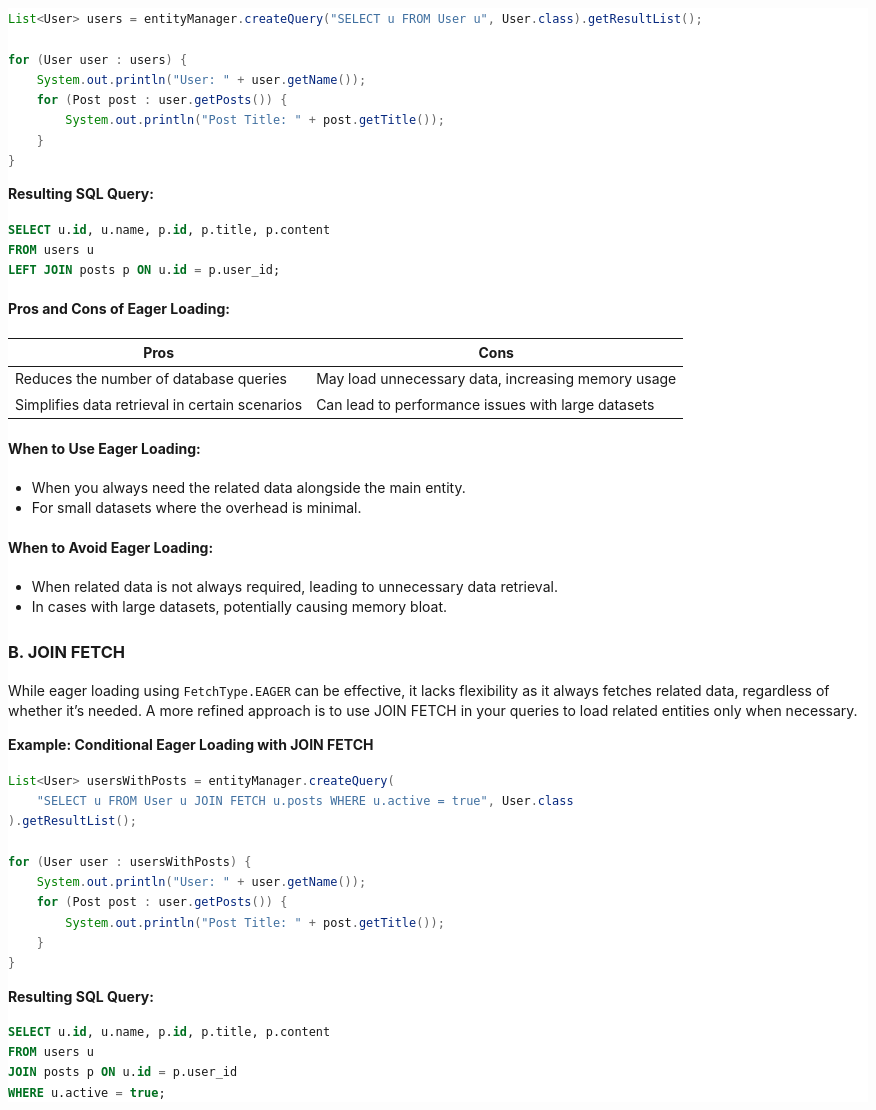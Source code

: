 ```java
List<User> users = entityManager.createQuery("SELECT u FROM User u", User.class).getResultList();

for (User user : users) {
    System.out.println("User: " + user.getName());
    for (Post post : user.getPosts()) {
        System.out.println("Post Title: " + post.getTitle());
    }
}
```
**Resulting SQL Query:**

```sql
SELECT u.id, u.name, p.id, p.title, p.content
FROM users u
LEFT JOIN posts p ON u.id = p.user_id;
```

#### Pros and Cons of Eager Loading:

| Pros                                         | Cons                                           |
|----------------------------------------------|------------------------------------------------|
| Reduces the number of database queries       | May load unnecessary data, increasing memory usage |
| Simplifies data retrieval in certain scenarios | Can lead to performance issues with large datasets |

#### When to Use Eager Loading:

- When you always need the related data alongside the main entity.
- For small datasets where the overhead is minimal.

#### When to Avoid Eager Loading:

- When related data is not always required, leading to unnecessary data retrieval.
- In cases with large datasets, potentially causing memory bloat.


### B. JOIN FETCH 
While eager loading using `FetchType.EAGER` can be effective, it lacks flexibility as it always fetches related data, regardless of whether it’s needed. A more refined approach is to use JOIN FETCH in your queries to load related entities only when necessary.

**Example: Conditional Eager Loading with JOIN FETCH**

```java
List<User> usersWithPosts = entityManager.createQuery(
    "SELECT u FROM User u JOIN FETCH u.posts WHERE u.active = true", User.class
).getResultList();

for (User user : usersWithPosts) {
    System.out.println("User: " + user.getName());
    for (Post post : user.getPosts()) {
        System.out.println("Post Title: " + post.getTitle());
    }
}
```
**Resulting SQL Query:**
```sql
SELECT u.id, u.name, p.id, p.title, p.content
FROM users u
JOIN posts p ON u.id = p.user_id
WHERE u.active = true;
```
